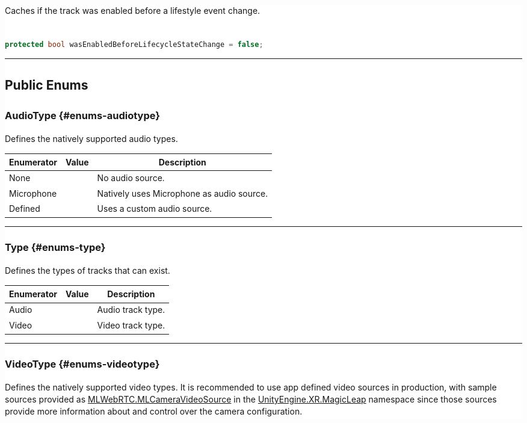 Caches if the track was enabled before a lifestyle event change. 

```csharp

protected bool wasEnabledBeforeLifecycleStateChange = false;

```






-----------

## Public Enums

### AudioType {#enums-audiotype}

Defines the natively supported audio types. 

| Enumerator | Value | Description |
| ---------- | ----- | ----------- |
| None | | No audio source.   |
| Microphone | | Natively uses Microphone as audio source.   |
| Defined | | Uses a custom audio source.   |








-----------

### Type {#enums-type}

Defines the types of tracks that can exist. 

| Enumerator | Value | Description |
| ---------- | ----- | ----------- |
| Audio | | Audio track type.   |
| Video | | Video track type.   |








-----------

### VideoType {#enums-videotype}

Defines the natively supported video types. It is recommended to use app defined video sources in production, with sample sources provided as [MLWebRTC.MLCameraVideoSource](/versioned_docs/version-31-Aug-2023/unity-api/api/UnityEngine.XR.MagicLeap/MLWebRTC/UnityEngine.XR.MagicLeap.MLWebRTC.MLCameraVideoSource.md) in the [UnityEngine.XR.MagicLeap](/versioned_docs/version-31-Aug-2023/unity-api/api/UnityEngine.XR.MagicLeap/UnityEngine.XR.MagicLeap.md) namespace since those sources provide more information about and control over the camera configuration. 
